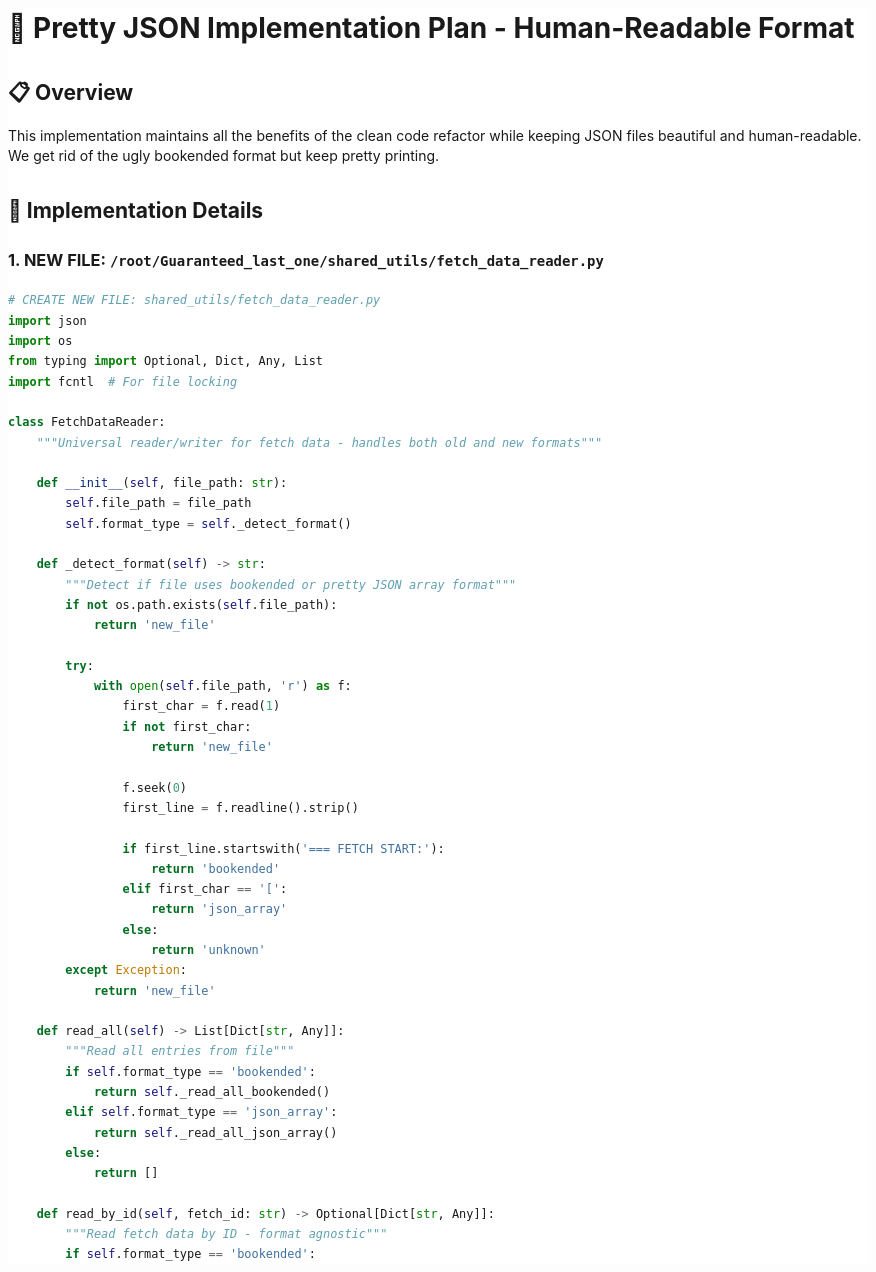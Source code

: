 # 🎨 Pretty JSON Implementation Plan - Human-Readable Format

## 📋 Overview

This implementation maintains all the benefits of the clean code refactor while keeping JSON files beautiful and human-readable. We get rid of the ugly bookended format but keep pretty printing.

## 🔧 Implementation Details

### 1. **NEW FILE: `/root/Guaranteed_last_one/shared_utils/fetch_data_reader.py`**

```python
# CREATE NEW FILE: shared_utils/fetch_data_reader.py
import json
import os
from typing import Optional, Dict, Any, List
import fcntl  # For file locking

class FetchDataReader:
    """Universal reader/writer for fetch data - handles both old and new formats"""
    
    def __init__(self, file_path: str):
        self.file_path = file_path
        self.format_type = self._detect_format()
        
    def _detect_format(self) -> str:
        """Detect if file uses bookended or pretty JSON array format"""
        if not os.path.exists(self.file_path):
            return 'new_file'
            
        try:
            with open(self.file_path, 'r') as f:
                first_char = f.read(1)
                if not first_char:
                    return 'new_file'
                    
                f.seek(0)
                first_line = f.readline().strip()
                
                if first_line.startswith('=== FETCH START:'):
                    return 'bookended'
                elif first_char == '[':
                    return 'json_array'
                else:
                    return 'unknown'
        except Exception:
            return 'new_file'
    
    def read_all(self) -> List[Dict[str, Any]]:
        """Read all entries from file"""
        if self.format_type == 'bookended':
            return self._read_all_bookended()
        elif self.format_type == 'json_array':
            return self._read_all_json_array()
        else:
            return []
    
    def read_by_id(self, fetch_id: str) -> Optional[Dict[str, Any]]:
        """Read fetch data by ID - format agnostic"""
        if self.format_type == 'bookended':
```
